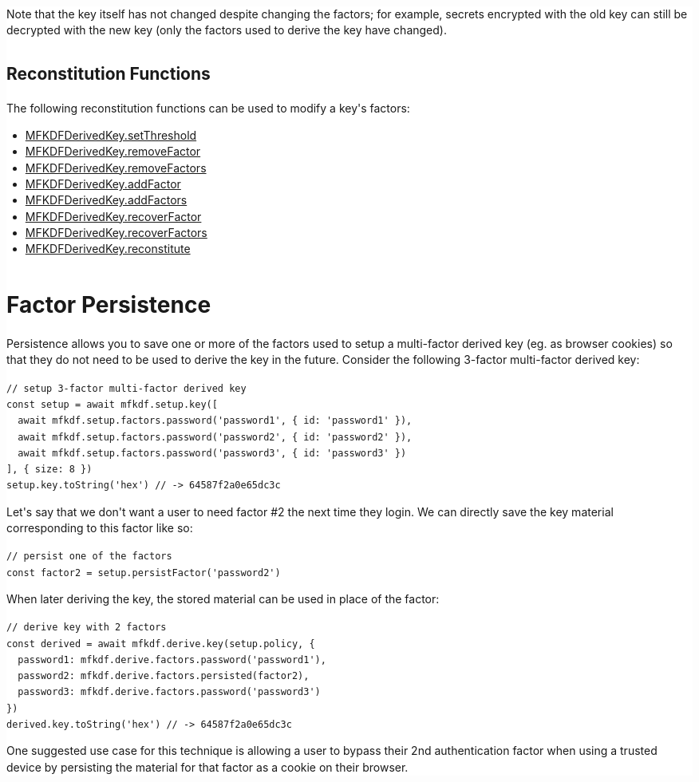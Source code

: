 Note that the key itself has not changed despite changing the factors; for example, secrets encrypted with the old key can still be decrypted with the new key (only the factors used to derive the key have changed).

## Reconstitution Functions

The following reconstitution functions can be used to modify a key's factors:

- [MFKDFDerivedKey.setThreshold](https://mfkdf.com/docs/MFKDFDerivedKey.html#.setThreshold)
- [MFKDFDerivedKey.removeFactor](https://mfkdf.com/docs/MFKDFDerivedKey.html#.removeFactor)
- [MFKDFDerivedKey.removeFactors](https://mfkdf.com/docs/MFKDFDerivedKey.html#.removeFactors)
- [MFKDFDerivedKey.addFactor](https://mfkdf.com/docs/MFKDFDerivedKey.html#.addFactor)
- [MFKDFDerivedKey.addFactors](https://mfkdf.com/docs/MFKDFDerivedKey.html#.addFactors)
- [MFKDFDerivedKey.recoverFactor](https://mfkdf.com/docs/MFKDFDerivedKey.html#.recoverFactor)
- [MFKDFDerivedKey.recoverFactors](https://mfkdf.com/docs/MFKDFDerivedKey.html#.recoverFactors)
- [MFKDFDerivedKey.reconstitute](https://mfkdf.com/docs/MFKDFDerivedKey.html#.reconstitute)

# Factor Persistence

Persistence allows you to save one or more of the factors used to setup a multi-factor derived key (eg. as browser cookies) so that they do not need to be used to derive the key in the future. Consider the following 3-factor multi-factor derived key:

```
// setup 3-factor multi-factor derived key
const setup = await mfkdf.setup.key([
  await mfkdf.setup.factors.password('password1', { id: 'password1' }),
  await mfkdf.setup.factors.password('password2', { id: 'password2' }),
  await mfkdf.setup.factors.password('password3', { id: 'password3' })
], { size: 8 })
setup.key.toString('hex') // -> 64587f2a0e65dc3c
```

Let's say that we don't want a user to need factor \#2 the next time they login. We can directly save the key material corresponding to this factor like so:

```
// persist one of the factors
const factor2 = setup.persistFactor('password2')
```

When later deriving the key, the stored material can be used in place of the factor:

```
// derive key with 2 factors
const derived = await mfkdf.derive.key(setup.policy, {
  password1: mfkdf.derive.factors.password('password1'),
  password2: mfkdf.derive.factors.persisted(factor2),
  password3: mfkdf.derive.factors.password('password3')
})
derived.key.toString('hex') // -> 64587f2a0e65dc3c
```

One suggested use case for this technique is allowing a user to bypass their 2nd authentication factor when using a trusted device by persisting the material for that factor as a cookie on their browser.
